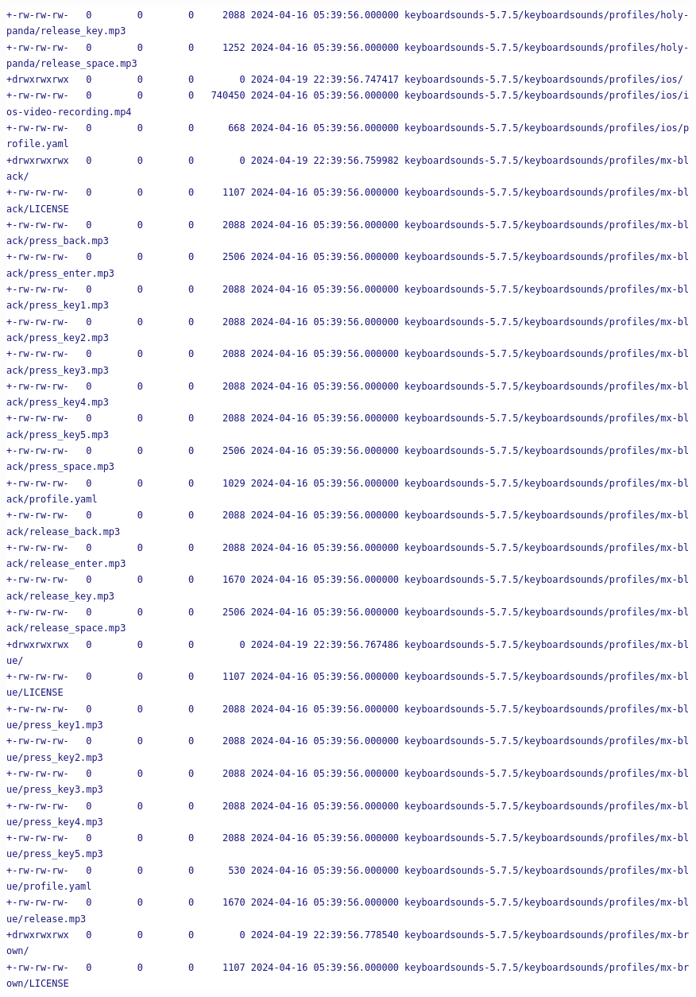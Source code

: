 ```diff
+-rw-rw-rw-   0        0        0     2088 2024-04-16 05:39:56.000000 keyboardsounds-5.7.5/keyboardsounds/profiles/holy-panda/release_key.mp3
+-rw-rw-rw-   0        0        0     1252 2024-04-16 05:39:56.000000 keyboardsounds-5.7.5/keyboardsounds/profiles/holy-panda/release_space.mp3
+drwxrwxrwx   0        0        0        0 2024-04-19 22:39:56.747417 keyboardsounds-5.7.5/keyboardsounds/profiles/ios/
+-rw-rw-rw-   0        0        0   740450 2024-04-16 05:39:56.000000 keyboardsounds-5.7.5/keyboardsounds/profiles/ios/ios-video-recording.mp4
+-rw-rw-rw-   0        0        0      668 2024-04-16 05:39:56.000000 keyboardsounds-5.7.5/keyboardsounds/profiles/ios/profile.yaml
+drwxrwxrwx   0        0        0        0 2024-04-19 22:39:56.759982 keyboardsounds-5.7.5/keyboardsounds/profiles/mx-black/
+-rw-rw-rw-   0        0        0     1107 2024-04-16 05:39:56.000000 keyboardsounds-5.7.5/keyboardsounds/profiles/mx-black/LICENSE
+-rw-rw-rw-   0        0        0     2088 2024-04-16 05:39:56.000000 keyboardsounds-5.7.5/keyboardsounds/profiles/mx-black/press_back.mp3
+-rw-rw-rw-   0        0        0     2506 2024-04-16 05:39:56.000000 keyboardsounds-5.7.5/keyboardsounds/profiles/mx-black/press_enter.mp3
+-rw-rw-rw-   0        0        0     2088 2024-04-16 05:39:56.000000 keyboardsounds-5.7.5/keyboardsounds/profiles/mx-black/press_key1.mp3
+-rw-rw-rw-   0        0        0     2088 2024-04-16 05:39:56.000000 keyboardsounds-5.7.5/keyboardsounds/profiles/mx-black/press_key2.mp3
+-rw-rw-rw-   0        0        0     2088 2024-04-16 05:39:56.000000 keyboardsounds-5.7.5/keyboardsounds/profiles/mx-black/press_key3.mp3
+-rw-rw-rw-   0        0        0     2088 2024-04-16 05:39:56.000000 keyboardsounds-5.7.5/keyboardsounds/profiles/mx-black/press_key4.mp3
+-rw-rw-rw-   0        0        0     2088 2024-04-16 05:39:56.000000 keyboardsounds-5.7.5/keyboardsounds/profiles/mx-black/press_key5.mp3
+-rw-rw-rw-   0        0        0     2506 2024-04-16 05:39:56.000000 keyboardsounds-5.7.5/keyboardsounds/profiles/mx-black/press_space.mp3
+-rw-rw-rw-   0        0        0     1029 2024-04-16 05:39:56.000000 keyboardsounds-5.7.5/keyboardsounds/profiles/mx-black/profile.yaml
+-rw-rw-rw-   0        0        0     2088 2024-04-16 05:39:56.000000 keyboardsounds-5.7.5/keyboardsounds/profiles/mx-black/release_back.mp3
+-rw-rw-rw-   0        0        0     2088 2024-04-16 05:39:56.000000 keyboardsounds-5.7.5/keyboardsounds/profiles/mx-black/release_enter.mp3
+-rw-rw-rw-   0        0        0     1670 2024-04-16 05:39:56.000000 keyboardsounds-5.7.5/keyboardsounds/profiles/mx-black/release_key.mp3
+-rw-rw-rw-   0        0        0     2506 2024-04-16 05:39:56.000000 keyboardsounds-5.7.5/keyboardsounds/profiles/mx-black/release_space.mp3
+drwxrwxrwx   0        0        0        0 2024-04-19 22:39:56.767486 keyboardsounds-5.7.5/keyboardsounds/profiles/mx-blue/
+-rw-rw-rw-   0        0        0     1107 2024-04-16 05:39:56.000000 keyboardsounds-5.7.5/keyboardsounds/profiles/mx-blue/LICENSE
+-rw-rw-rw-   0        0        0     2088 2024-04-16 05:39:56.000000 keyboardsounds-5.7.5/keyboardsounds/profiles/mx-blue/press_key1.mp3
+-rw-rw-rw-   0        0        0     2088 2024-04-16 05:39:56.000000 keyboardsounds-5.7.5/keyboardsounds/profiles/mx-blue/press_key2.mp3
+-rw-rw-rw-   0        0        0     2088 2024-04-16 05:39:56.000000 keyboardsounds-5.7.5/keyboardsounds/profiles/mx-blue/press_key3.mp3
+-rw-rw-rw-   0        0        0     2088 2024-04-16 05:39:56.000000 keyboardsounds-5.7.5/keyboardsounds/profiles/mx-blue/press_key4.mp3
+-rw-rw-rw-   0        0        0     2088 2024-04-16 05:39:56.000000 keyboardsounds-5.7.5/keyboardsounds/profiles/mx-blue/press_key5.mp3
+-rw-rw-rw-   0        0        0      530 2024-04-16 05:39:56.000000 keyboardsounds-5.7.5/keyboardsounds/profiles/mx-blue/profile.yaml
+-rw-rw-rw-   0        0        0     1670 2024-04-16 05:39:56.000000 keyboardsounds-5.7.5/keyboardsounds/profiles/mx-blue/release.mp3
+drwxrwxrwx   0        0        0        0 2024-04-19 22:39:56.778540 keyboardsounds-5.7.5/keyboardsounds/profiles/mx-brown/
+-rw-rw-rw-   0        0        0     1107 2024-04-16 05:39:56.000000 keyboardsounds-5.7.5/keyboardsounds/profiles/mx-brown/LICENSE
```